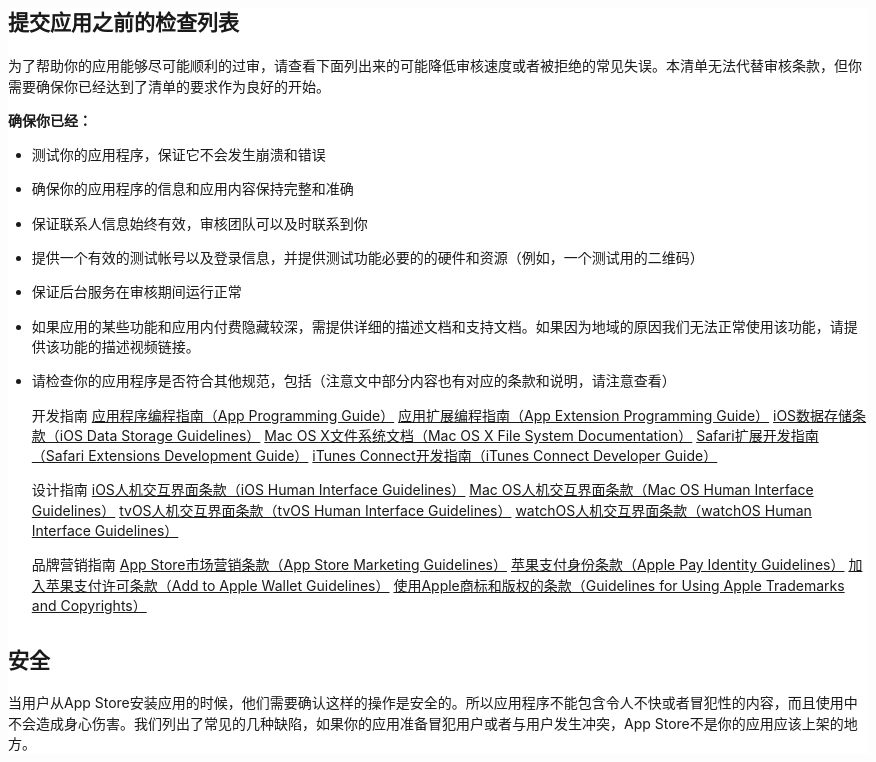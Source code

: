 ## 提交应用之前的检查列表

为了帮助你的应用能够尽可能顺利的过审，请查看下面列出来的可能降低审核速度或者被拒绝的常见失误。本清单无法代替审核条款，但你需要确保你已经达到了清单的要求作为良好的开始。

**确保你已经：**
* 测试你的应用程序，保证它不会发生崩溃和错误
* 确保你的应用程序的信息和应用内容保持完整和准确
* 保证联系人信息始终有效，审核团队可以及时联系到你
* 提供一个有效的测试帐号以及登录信息，并提供测试功能必要的的硬件和资源（例如，一个测试用的二维码）
* 保证后台服务在审核期间运行正常
* 如果应用的某些功能和应用内付费隐藏较深，需提供详细的描述文档和支持文档。如果因为地域的原因我们无法正常使用该功能，请提供该功能的描述视频链接。
* 请检查你的应用程序是否符合其他规范，包括（注意文中部分内容也有对应的条款和说明，请注意查看）

  开发指南
  [应用程序编程指南（App Programming Guide）](https://developer.apple.com/library/ios/documentation/iPhone/Conceptual/iPhoneOSProgrammingGuide/Introduction/Introduction.html#//apple_ref/doc/uid/TP40007072)
  [应用扩展编程指南（App Extension Programming Guide）](https://developer.apple.com/library/mac/documentation/General/Conceptual/ExtensibilityPG/)
  [iOS数据存储条款（iOS Data Storage Guidelines）](https://developer.apple.com/icloud/documentation/data-storage/index.html)
  [Mac OS X文件系统文档（Mac OS X File System Documentation）](https://developer.apple.com/library/mac/documentation/FileManagement/Conceptual/FileSystemProgrammingGuide/Introduction/Introduction.html#//apple_ref/doc/uid/TP40010672)
  [Safari扩展开发指南（Safari Extensions Development Guide）](https://developer.apple.com/library/safari/documentation/Tools/Conceptual/SafariExtensionGuide/Introduction/Introduction.html)
  [iTunes Connect开发指南（iTunes Connect Developer Guide）](https://developer.apple.com/library/ios/iTunesConnectGuide/)

  设计指南
  [iOS人机交互界面条款（iOS Human Interface Guidelines）](https://developer.apple.com/library/ios/documentation/UserExperience/Conceptual/MobileHIG/)
  [Mac OS人机交互界面条款（Mac OS Human Interface Guidelines）](https://developer.apple.com/library/mac/documentation/UserExperience/Conceptual/OSXHIGuidelines/)
  [tvOS人机交互界面条款（tvOS Human Interface Guidelines）](https://developer.apple.com/tvos/human-interface-guidelines/)
  [watchOS人机交互界面条款（watchOS Human Interface Guidelines）](https://developer.apple.com/watch/human-interface-guidelines/)

  品牌营销指南
  [App Store市场营销条款（App Store Marketing Guidelines）](https://developer.apple.com/app-store/marketing/guidelines/)
  [苹果支付身份条款（Apple Pay Identity Guidelines）](https://developer.apple.com/apple-pay/Apple-Pay-Identity-Guidelines.pdf)
  [加入苹果支付许可条款（Add to Apple Wallet Guidelines）](https://developer.apple.com/wallet/Add-to-Apple-Wallet-Guidelines.pdf)
  [使用Apple商标和版权的条款（Guidelines for Using Apple Trademarks and Copyrights）](http://www.apple.com/legal/intellectual-property/guidelinesfor3rdparties.html)



## 安全

当用户从App Store安装应用的时候，他们需要确认这样的操作是安全的。所以应用程序不能包含令人不快或者冒犯性的内容，而且使用中不会造成身心伤害。我们列出了常见的几种缺陷，如果你的应用准备冒犯用户或者与用户发生冲突，App Store不是你的应用应该上架的地方。
